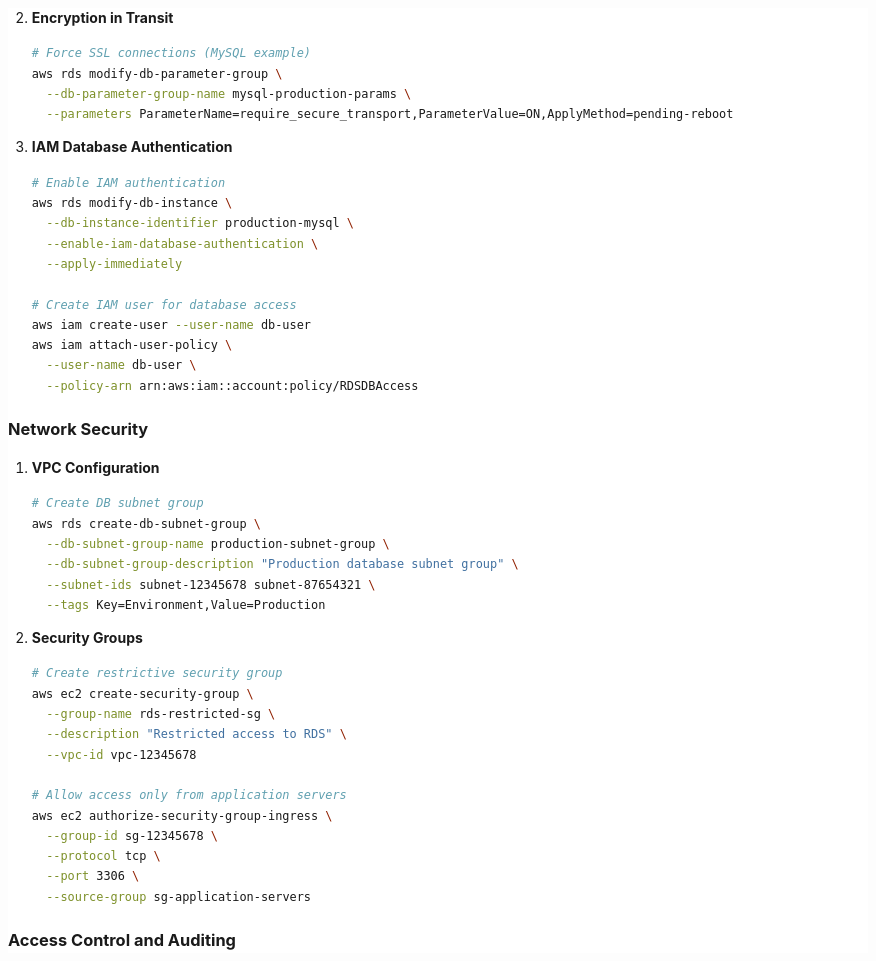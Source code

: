 2. **Encryption in Transit**
   ```bash
   # Force SSL connections (MySQL example)
   aws rds modify-db-parameter-group \
     --db-parameter-group-name mysql-production-params \
     --parameters ParameterName=require_secure_transport,ParameterValue=ON,ApplyMethod=pending-reboot
   ```

3. **IAM Database Authentication**
   ```bash
   # Enable IAM authentication
   aws rds modify-db-instance \
     --db-instance-identifier production-mysql \
     --enable-iam-database-authentication \
     --apply-immediately

   # Create IAM user for database access
   aws iam create-user --user-name db-user
   aws iam attach-user-policy \
     --user-name db-user \
     --policy-arn arn:aws:iam::account:policy/RDSDBAccess
   ```

### Network Security

1. **VPC Configuration**
   ```bash
   # Create DB subnet group
   aws rds create-db-subnet-group \
     --db-subnet-group-name production-subnet-group \
     --db-subnet-group-description "Production database subnet group" \
     --subnet-ids subnet-12345678 subnet-87654321 \
     --tags Key=Environment,Value=Production
   ```

2. **Security Groups**
   ```bash
   # Create restrictive security group
   aws ec2 create-security-group \
     --group-name rds-restricted-sg \
     --description "Restricted access to RDS" \
     --vpc-id vpc-12345678

   # Allow access only from application servers
   aws ec2 authorize-security-group-ingress \
     --group-id sg-12345678 \
     --protocol tcp \
     --port 3306 \
     --source-group sg-application-servers
   ```

### Access Control and Auditing
